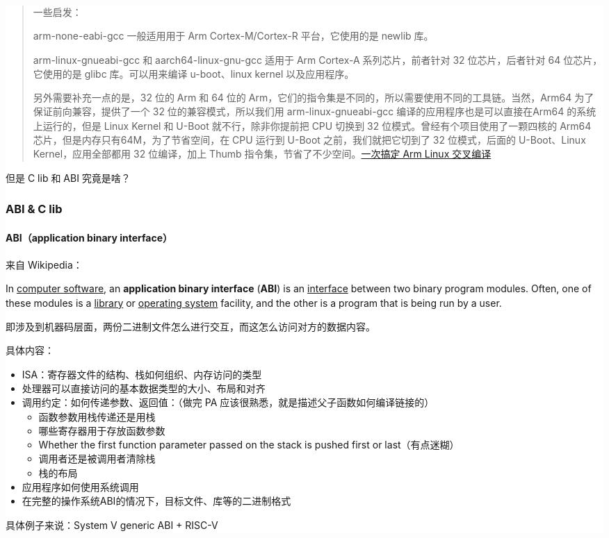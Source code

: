 > 一些启发：
>
> arm-none-eabi-gcc 一般适用用于 Arm Cortex-M/Cortex-R 平台，它使用的是 newlib 库。
>
> arm-linux-gnueabi-gcc 和 aarch64-linux-gnu-gcc 适用于 Arm Cortex-A 系列芯片，前者针对 32 位芯片，后者针对 64 位芯片，它使用的是 glibc 库。可以用来编译 u-boot、linux kernel 以及应用程序。
>
> 另外需要补充一点的是，32 位的 Arm 和 64 位的 Arm，它们的指令集是不同的，所以需要使用不同的工具链。当然，Arm64 为了保证前向兼容，提供了一个 32 位的兼容模式，所以我们用 arm-linux-gnueabi-gcc 编译的应用程序也是可以直接在Arm64 的系统上运行的，但是 Linux Kernel 和 U-Boot 就不行，除非你提前把 CPU 切换到 32 位模式。曾经有个项目使用了一颗四核的 Arm64 芯片，但是内存只有64M，为了节省空间，在 CPU 运行到 U-Boot 之前，我们就把它切到了 32 位模式，后面的 U-Boot、Linux Kernel，应用全部都用 32 位编译，加上 Thumb 指令集，节省了不少空间。[一次搞定 Arm Linux 交叉编译](https://segmentfault.com/a/1190000020955640)

但是 C lib 和 ABI 究竟是啥？



### ABI & C lib

#### ABI（application binary interface）

来自 Wikipedia：

In [computer software](https://en.wikipedia.org/wiki/Computer_software), an **application binary interface** (**ABI**) is an [interface](https://en.wikipedia.org/wiki/Interface_(computing)) between two binary program modules. Often, one of these modules is a [library](https://en.wikipedia.org/wiki/Library_(computing)) or [operating system](https://en.wikipedia.org/wiki/Operating_system) facility, and the other is a program that is being run by a user.

即涉及到机器码层面，两份二进制文件怎么进行交互，而这怎么访问对方的数据内容。

具体内容：

- ISA：寄存器文件的结构、栈如何组织、内存访问的类型
- 处理器可以直接访问的基本数据类型的大小、布局和对齐
- 调用约定：如何传递参数、返回值：（做完 PA 应该很熟悉，就是描述父子函数如何编译链接的）
    - 函数参数用栈传递还是用栈
    - 哪些寄存器用于存放函数参数
    - Whether the first function parameter passed on the stack is pushed first or last（有点迷糊）
    - 调用者还是被调用者清除栈
    - 栈的布局
- 应用程序如何使用系统调用
- 在完整的操作系统ABI的情况下，目标文件、库等的二进制格式



具体例子来说：System V generic ABI + RISC-V
